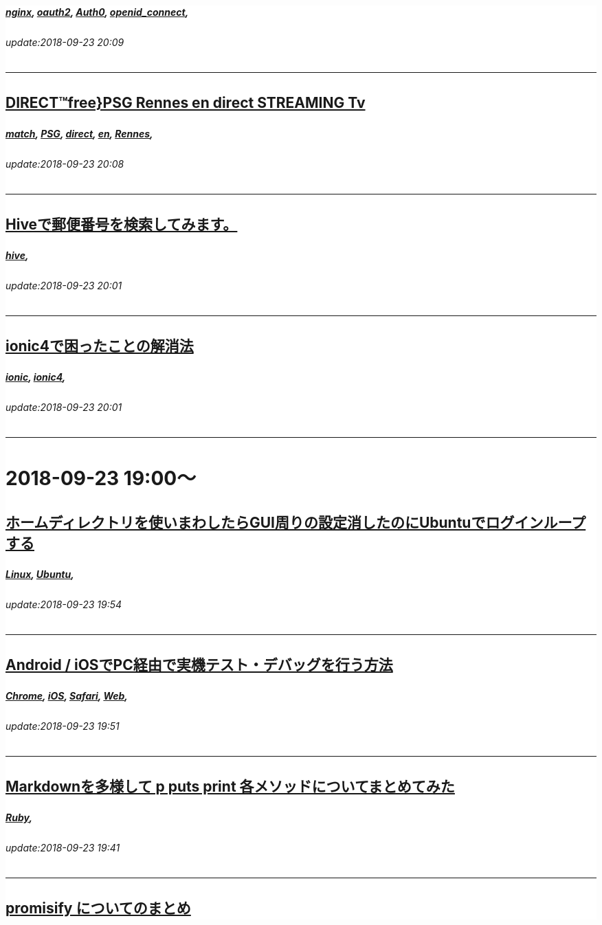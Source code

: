 ##### [nginx](https://qiita.com/tags/nginx), [oauth2](https://qiita.com/tags/oauth2), [Auth0](https://qiita.com/tags/Auth0), [openid_connect](https://qiita.com/tags/openid_connect), 
###### update:2018-09-23 20:09
---
## [DIRECT™free}PSG Rennes en direct STREAMING Tv](https://qiita.com/skyitv69/items/7087fb908b353d64ddef)
##### [match](https://qiita.com/tags/match), [PSG](https://qiita.com/tags/PSG), [direct](https://qiita.com/tags/direct), [en](https://qiita.com/tags/en), [Rennes](https://qiita.com/tags/Rennes), 
###### update:2018-09-23 20:08
---
## [Hiveで郵便番号を検索してみます。](https://qiita.com/Que-sera-sera/items/f39a37a20c631184ac1a)
##### [hive](https://qiita.com/tags/hive), 
###### update:2018-09-23 20:01
---
## [ionic4で困ったことの解消法 ](https://qiita.com/qwertytoki/items/63c114facff25c9f6faf)
##### [ionic](https://qiita.com/tags/ionic), [ionic4](https://qiita.com/tags/ionic4), 
###### update:2018-09-23 20:01
---




# 2018-09-23 19:00～
## [ホームディレクトリを使いまわしたらGUI周りの設定消したのにUbuntuでログインループする](https://qiita.com/Hayakuchi0/items/38b8e4d295b7c0aeda7b)
##### [Linux](https://qiita.com/tags/Linux), [Ubuntu](https://qiita.com/tags/Ubuntu), 
###### update:2018-09-23 19:54
---
## [Android / iOSでPC経由で実機テスト・デバッグを行う方法](https://qiita.com/nami634/items/82347183976da92f778e)
##### [Chrome](https://qiita.com/tags/Chrome), [iOS](https://qiita.com/tags/iOS), [Safari](https://qiita.com/tags/Safari), [Web](https://qiita.com/tags/Web), 
###### update:2018-09-23 19:51
---
## [Markdownを多様して p puts print 各メソッドについてまとめてみた](https://qiita.com/hp_kj/items/40a780408199d58b889a)
##### [Ruby](https://qiita.com/tags/Ruby), 
###### update:2018-09-23 19:41
---
## [promisify についてのまとめ](https://qiita.com/hoto17296/items/30b9e0e8c007723a2f29)